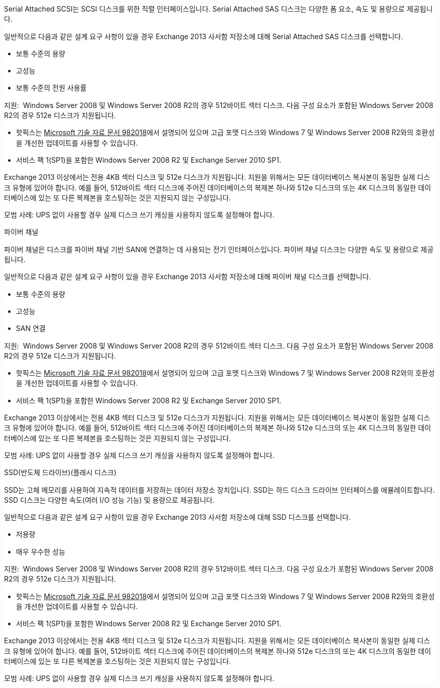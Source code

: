 <td><p>Serial Attached SCSI는 SCSI 디스크를 위한 직렬 인터페이스입니다. Serial Attached SAS 디스크는 다양한 폼 요소, 속도 및 용량으로 제공됩니다.</p>
<p>일반적으로 다음과 같은 설계 요구 사항이 있을 경우 Exchange 2013 사서함 저장소에 대해 Serial Attached SAS 디스크를 선택합니다.</p>
<ul>
<li><p>보통 수준의 용량</p></li>
<li><p>고성능</p></li>
<li><p>보통 수준의 전원 사용률</p></li>
</ul></td>
<td><p>지원:  Windows Server 2008 및 Windows Server 2008 R2의 경우 512바이트 섹터 디스크. 다음 구성 요소가 포함된 Windows Server 2008 R2의 경우 512e 디스크가 지원됩니다.</p>
<ul>
<li><p>핫픽스는 <a href="https://go.microsoft.com/fwlink/p/?linkid=3052%26kbid=982018">Microsoft 기술 자료 문서 982018</a>에서 설명되어 있으며 고급 포맷 디스크와 Windows 7 및 Windows Server 2008 R2와의 호환성을 개선한 업데이트를 사용할 수 있습니다.</p></li>
<li><p>서비스 팩 1(SP1)을 포함한 Windows Server 2008 R2 및 Exchange Server 2010 SP1.</p></li>
</ul>
<p>Exchange 2013 이상에서는 전용 4KB 섹터 디스크 및 512e 디스크가 지원됩니다. 지원을 위해서는 모든 데이터베이스 복사본이 동일한 실제 디스크 유형에 있어야 합니다. 예를 들어, 512바이트 섹터 디스크에 주어진 데이터베이스의 복제본 하나와 512e 디스크의 또는 4K 디스크의 동일한 데이터베이스에 있는 또 다른 복제본을 호스팅하는 것은 지원되지 않는 구성입니다.</p>
<p>모범 사례: UPS 없이 사용할 경우 실제 디스크 쓰기 캐싱을 사용하지 않도록 설정해야 합니다.</p></td>
</tr>
<tr class="odd">
<td><p>파이버 채널</p></td>
<td><p>파이버 채널은 디스크를 파이버 채널 기반 SAN에 연결하는 데 사용되는 전기 인터페이스입니다. 파이버 채널 디스크는 다양한 속도 및 용량으로 제공됩니다.</p>
<p>일반적으로 다음과 같은 설계 요구 사항이 있을 경우 Exchange 2013 사서함 저장소에 대해 파이버 채널 디스크를 선택합니다.</p>
<ul>
<li><p>보통 수준의 용량</p></li>
<li><p>고성능</p></li>
<li><p>SAN 연결</p></li>
</ul></td>
<td><p>지원:  Windows Server 2008 및 Windows Server 2008 R2의 경우 512바이트 섹터 디스크. 다음 구성 요소가 포함된 Windows Server 2008 R2의 경우 512e 디스크가 지원됩니다.</p>
<ul>
<li><p>핫픽스는 <a href="https://go.microsoft.com/fwlink/p/?linkid=3052%26kbid=982018">Microsoft 기술 자료 문서 982018</a>에서 설명되어 있으며 고급 포맷 디스크와 Windows 7 및 Windows Server 2008 R2와의 호환성을 개선한 업데이트를 사용할 수 있습니다.</p></li>
<li><p>서비스 팩 1(SP1)을 포함한 Windows Server 2008 R2 및 Exchange Server 2010 SP1.</p></li>
</ul>
<p>Exchange 2013 이상에서는 전용 4KB 섹터 디스크 및 512e 디스크가 지원됩니다. 지원을 위해서는 모든 데이터베이스 복사본이 동일한 실제 디스크 유형에 있어야 합니다. 예를 들어, 512바이트 섹터 디스크에 주어진 데이터베이스의 복제본 하나와 512e 디스크의 또는 4K 디스크의 동일한 데이터베이스에 있는 또 다른 복제본을 호스팅하는 것은 지원되지 않는 구성입니다.</p>
<p>모범 사례: UPS 없이 사용할 경우 실제 디스크 쓰기 캐싱을 사용하지 않도록 설정해야 합니다.</p></td>
</tr>
<tr class="even">
<td><p>SSD(반도체 드라이브)(플래시 디스크)</p></td>
<td><p>SSD는 고체 메모리를 사용하여 지속적 데이터를 저장하는 데이터 저장소 장치입니다. SSD는 하드 디스크 드라이브 인터페이스를 에뮬레이트합니다. SSD 디스크는 다양한 속도(여러 I/O 성능 기능) 및 용량으로 제공됩니다.</p>
<p>일반적으로 다음과 같은 설계 요구 사항이 있을 경우 Exchange 2013 사서함 저장소에 대해 SSD 디스크를 선택합니다.</p>
<ul>
<li><p>저용량</p></li>
<li><p>매우 우수한 성능</p></li>
</ul></td>
<td><p>지원:  Windows Server 2008 및 Windows Server 2008 R2의 경우 512바이트 섹터 디스크. 다음 구성 요소가 포함된 Windows Server 2008 R2의 경우 512e 디스크가 지원됩니다.</p>
<ul>
<li><p>핫픽스는 <a href="https://go.microsoft.com/fwlink/p/?linkid=3052%26kbid=982018">Microsoft 기술 자료 문서 982018</a>에서 설명되어 있으며 고급 포맷 디스크와 Windows 7 및 Windows Server 2008 R2와의 호환성을 개선한 업데이트를 사용할 수 있습니다.</p></li>
<li><p>서비스 팩 1(SP1)을 포함한 Windows Server 2008 R2 및 Exchange Server 2010 SP1.</p></li>
</ul>
<p>Exchange 2013 이상에서는 전용 4KB 섹터 디스크 및 512e 디스크가 지원됩니다. 지원을 위해서는 모든 데이터베이스 복사본이 동일한 실제 디스크 유형에 있어야 합니다. 예를 들어, 512바이트 섹터 디스크에 주어진 데이터베이스의 복제본 하나와 512e 디스크의 또는 4K 디스크의 동일한 데이터베이스에 있는 또 다른 복제본을 호스팅하는 것은 지원되지 않는 구성입니다.</p>
<p>모범 사례: UPS 없이 사용할 경우 실제 디스크 쓰기 캐싱을 사용하지 않도록 설정해야 합니다.</p>